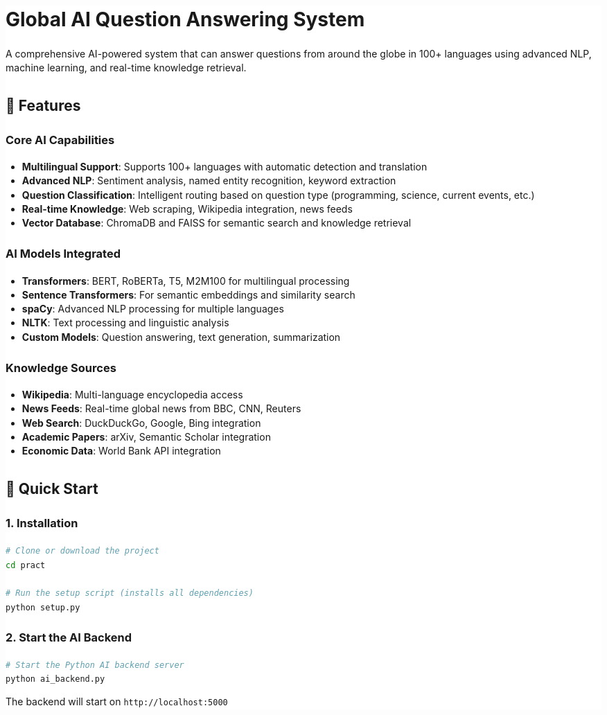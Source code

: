 # Global AI Question Answering System

A comprehensive AI-powered system that can answer questions from around the globe in 100+ languages using advanced NLP, machine learning, and real-time knowledge retrieval.

## 🌟 Features

### Core AI Capabilities
- **Multilingual Support**: Supports 100+ languages with automatic detection and translation
- **Advanced NLP**: Sentiment analysis, named entity recognition, keyword extraction
- **Question Classification**: Intelligent routing based on question type (programming, science, current events, etc.)
- **Real-time Knowledge**: Web scraping, Wikipedia integration, news feeds
- **Vector Database**: ChromaDB and FAISS for semantic search and knowledge retrieval

### AI Models Integrated
- **Transformers**: BERT, RoBERTa, T5, M2M100 for multilingual processing
- **Sentence Transformers**: For semantic embeddings and similarity search
- **spaCy**: Advanced NLP processing for multiple languages
- **NLTK**: Text processing and linguistic analysis
- **Custom Models**: Question answering, text generation, summarization

### Knowledge Sources
- **Wikipedia**: Multi-language encyclopedia access
- **News Feeds**: Real-time global news from BBC, CNN, Reuters
- **Web Search**: DuckDuckGo, Google, Bing integration
- **Academic Papers**: arXiv, Semantic Scholar integration
- **Economic Data**: World Bank API integration

## 🚀 Quick Start

### 1. Installation

```bash
# Clone or download the project
cd pract

# Run the setup script (installs all dependencies)
python setup.py
```

### 2. Start the AI Backend

```bash
# Start the Python AI backend server
python ai_backend.py
```

The backend will start on `http://localhost:5000`
